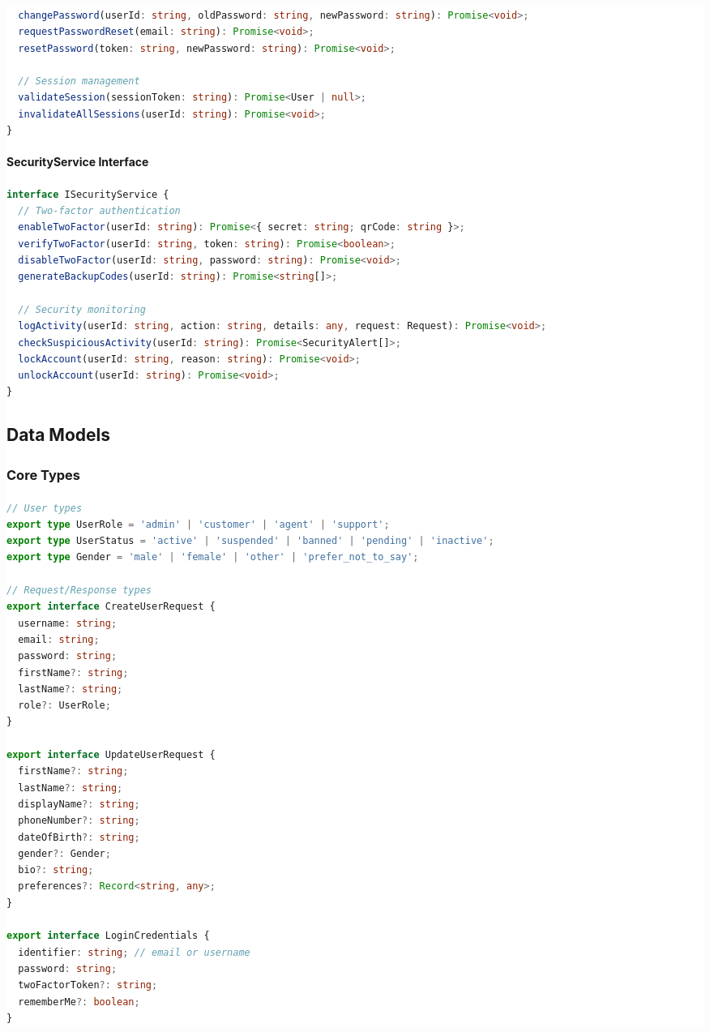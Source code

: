 ```typescript
  changePassword(userId: string, oldPassword: string, newPassword: string): Promise<void>;
  requestPasswordReset(email: string): Promise<void>;
  resetPassword(token: string, newPassword: string): Promise<void>;
  
  // Session management
  validateSession(sessionToken: string): Promise<User | null>;
  invalidateAllSessions(userId: string): Promise<void>;
}
```

#### SecurityService Interface
```typescript
interface ISecurityService {
  // Two-factor authentication
  enableTwoFactor(userId: string): Promise<{ secret: string; qrCode: string }>;
  verifyTwoFactor(userId: string, token: string): Promise<boolean>;
  disableTwoFactor(userId: string, password: string): Promise<void>;
  generateBackupCodes(userId: string): Promise<string[]>;
  
  // Security monitoring
  logActivity(userId: string, action: string, details: any, request: Request): Promise<void>;
  checkSuspiciousActivity(userId: string): Promise<SecurityAlert[]>;
  lockAccount(userId: string, reason: string): Promise<void>;
  unlockAccount(userId: string): Promise<void>;
}
```

## Data Models

### Core Types
```typescript
// User types
export type UserRole = 'admin' | 'customer' | 'agent' | 'support';
export type UserStatus = 'active' | 'suspended' | 'banned' | 'pending' | 'inactive';
export type Gender = 'male' | 'female' | 'other' | 'prefer_not_to_say';

// Request/Response types
export interface CreateUserRequest {
  username: string;
  email: string;
  password: string;
  firstName?: string;
  lastName?: string;
  role?: UserRole;
}

export interface UpdateUserRequest {
  firstName?: string;
  lastName?: string;
  displayName?: string;
  phoneNumber?: string;
  dateOfBirth?: string;
  gender?: Gender;
  bio?: string;
  preferences?: Record<string, any>;
}

export interface LoginCredentials {
  identifier: string; // email or username
  password: string;
  twoFactorToken?: string;
  rememberMe?: boolean;
}
```